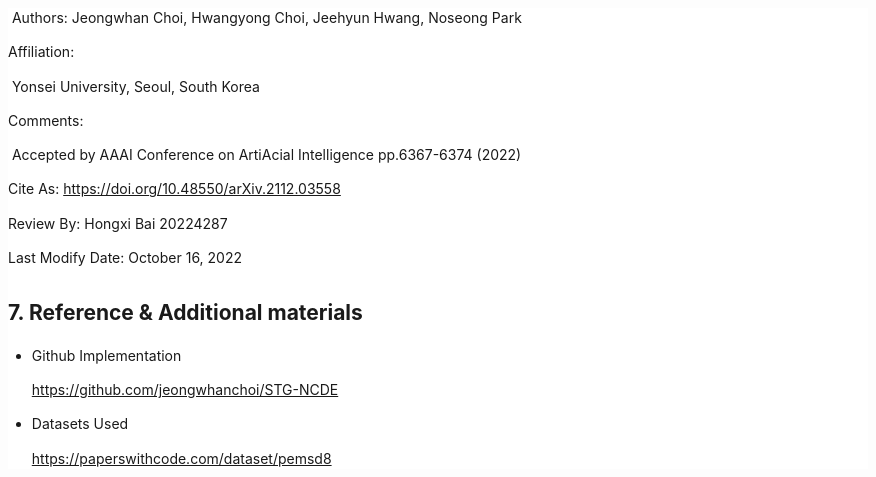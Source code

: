 ​	Authors: Jeongwhan Choi, Hwangyong Choi, Jeehyun Hwang, Noseong Park

Affiliation: 

​	Yonsei University, Seoul, South Korea

Comments: 

​	Accepted by AAAI Conference on ArtiAcial Intelligence pp.6367-6374 (2022) 

Cite As: https://doi.org/10.48550/arXiv.2112.03558

Review By: Hongxi Bai 20224287

Last Modify Date: October 16, 2022

## **7. Reference & Additional materials**  

* Github Implementation  

  https://github.com/jeongwhanchoi/STG-NCDE

* Datasets Used

  https://paperswithcode.com/dataset/pemsd8  
